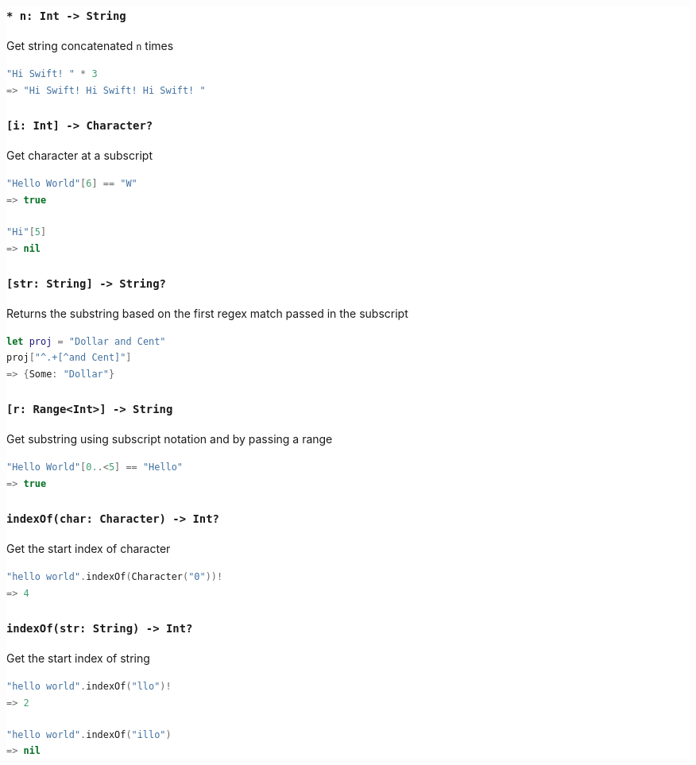 ### `* n: Int -> String`

Get string concatenated `n` times

```swift
"Hi Swift! " * 3
=> "Hi Swift! Hi Swift! Hi Swift! "
```

### `[i: Int] -> Character?`

Get character at a subscript

```swift
"Hello World"[6] == "W"
=> true

"Hi"[5]
=> nil
```

### `[str: String] -> String?`

Returns the substring based on the first regex match passed in the subscript

```swift
let proj = "Dollar and Cent"
proj["^.+[^and Cent]"]
=> {Some: "Dollar"}
```


### `[r: Range<Int>] -> String`

Get substring using subscript notation and by passing a range

```swift
"Hello World"[0..<5] == "Hello" 
=> true
```

### `indexOf(char: Character) -> Int?`

Get the start index of character

```swift
"hello world".indexOf(Character("0"))!
=> 4
```


### `indexOf(str: String) -> Int?`

Get the start index of string

```swift
"hello world".indexOf("llo")!
=> 2

"hello world".indexOf("illo")
=> nil
```
